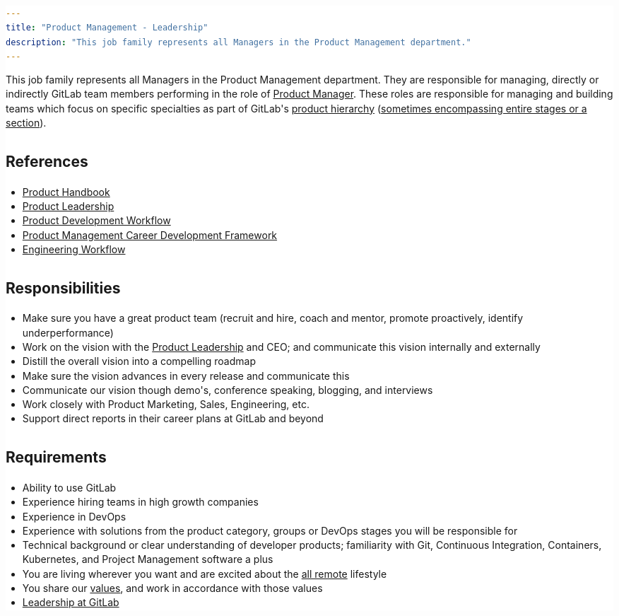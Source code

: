 ```yaml
---
title: "Product Management - Leadership"
description: "This job family represents all Managers in the Product Management department."
---
```


This job family represents all Managers in the Product Management department. They are responsible for managing,
directly or indirectly GitLab team members performing in the role of [Product Manager](/job-families/product/product-manager/).
These roles are responsible for managing and building teams which focus on specific specialties as part
of GitLab's [product hierarchy](/handbook/product/categories/#hierarchy)
([sometimes encompassing entire stages or a section](/handbook/product/product-leadership/#product-organizational-structure)).

## References

- [Product Handbook](/handbook/product/)
- [Product Leadership](/handbook/product/product-leadership/)
- [Product Development Workflow](/handbook/product-development-flow/)
- [Product Management Career Development Framework](/handbook/product/product-manager-role/product-CDF-competencies/)
- [Engineering Workflow](/handbook/engineering/workflow/)

## Responsibilities

- Make sure you have a great product team (recruit and hire, coach and mentor, promote proactively, identify underperformance)
- Work on the vision with the [Product Leadership](/handbook/product/product-leadership/) and CEO; and communicate this vision internally and externally
- Distill the overall vision into a compelling roadmap
- Make sure the vision advances in every release and communicate this
- Communicate our vision though demo's, conference speaking, blogging, and interviews
- Work closely with Product Marketing, Sales, Engineering, etc.
- Support direct reports in their career plans at GitLab and beyond

## Requirements

- Ability to use GitLab
- Experience hiring teams in high growth companies
- Experience in DevOps
- Experience with solutions from the product category, groups or DevOps stages you will be responsible for
- Technical background or clear understanding of developer products; familiarity with Git, Continuous Integration, Containers, Kubernetes, and Project Management software a plus
- You are living wherever you want and are excited about the [all remote](/handbook/company/culture/all-remote/) lifestyle
- You share our [values](/handbook/values/), and work in accordance with those values
- [Leadership at GitLab](/handbook/company/structure/#director-group)
